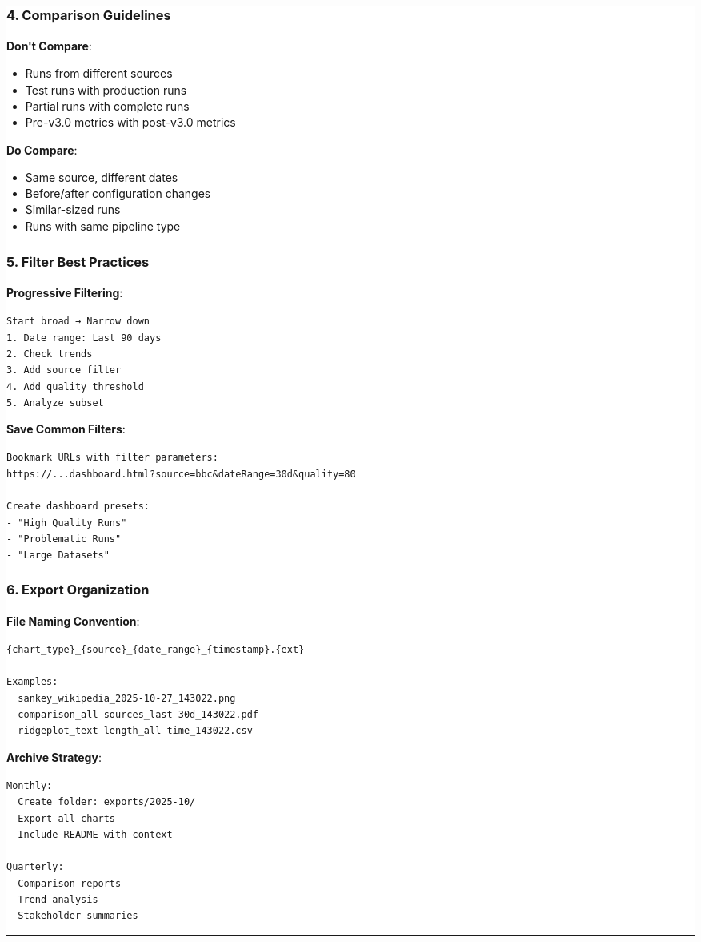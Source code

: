 ### 4. Comparison Guidelines

**Don't Compare**:
- Runs from different sources
- Test runs with production runs
- Partial runs with complete runs
- Pre-v3.0 metrics with post-v3.0 metrics

**Do Compare**:
- Same source, different dates
- Before/after configuration changes
- Similar-sized runs
- Runs with same pipeline type

### 5. Filter Best Practices

**Progressive Filtering**:
```
Start broad → Narrow down
1. Date range: Last 90 days
2. Check trends
3. Add source filter
4. Add quality threshold
5. Analyze subset
```

**Save Common Filters**:
```
Bookmark URLs with filter parameters:
https://...dashboard.html?source=bbc&dateRange=30d&quality=80

Create dashboard presets:
- "High Quality Runs"
- "Problematic Runs"
- "Large Datasets"
```

### 6. Export Organization

**File Naming Convention**:
```
{chart_type}_{source}_{date_range}_{timestamp}.{ext}

Examples:
  sankey_wikipedia_2025-10-27_143022.png
  comparison_all-sources_last-30d_143022.pdf
  ridgeplot_text-length_all-time_143022.csv
```

**Archive Strategy**:
```
Monthly:
  Create folder: exports/2025-10/
  Export all charts
  Include README with context

Quarterly:
  Comparison reports
  Trend analysis
  Stakeholder summaries
```

---